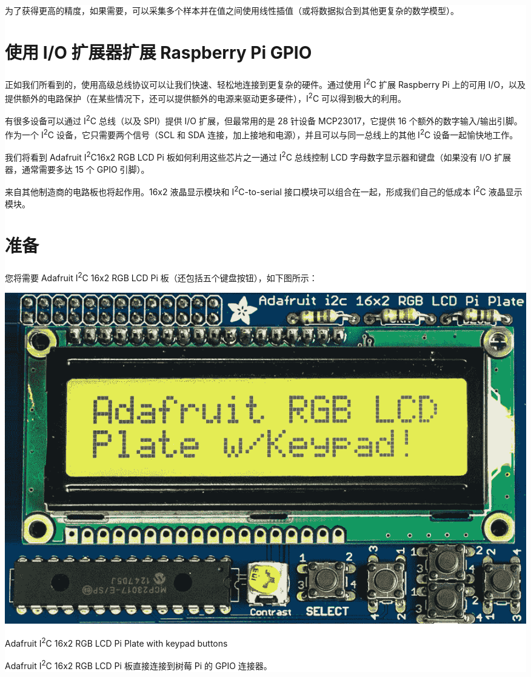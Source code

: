 为了获得更高的精度，如果需要，可以采集多个样本并在值之间使用线性插值（或将数据拟合到其他更复杂的数学模型）。

# 使用 I/O 扩展器扩展 Raspberry Pi GPIO

正如我们所看到的，使用高级总线协议可以让我们快速、轻松地连接到更复杂的硬件。通过使用 I<sup>2</sup>C 扩展 Raspberry Pi 上的可用 I/O，以及提供额外的电路保护（在某些情况下，还可以提供额外的电源来驱动更多硬件），I<sup>2</sup>C 可以得到极大的利用。

有很多设备可以通过 I<sup>2</sup>C 总线（以及 SPI）提供 I/O 扩展，但最常用的是 28 针设备 MCP23017，它提供 16 个额外的数字输入/输出引脚。作为一个 I<sup>2</sup>C 设备，它只需要两个信号（SCL 和 SDA 连接，加上接地和电源），并且可以与同一总线上的其他 I<sup>2</sup>C 设备一起愉快地工作。

我们将看到 Adafruit I<sup>2</sup>C16x2 RGB LCD Pi 板如何利用这些芯片之一通过 I<sup>2</sup>C 总线控制 LCD 字母数字显示器和键盘（如果没有 I/O 扩展器，通常需要多达 15 个 GPIO 引脚）。

来自其他制造商的电路板也将起作用。16x2 液晶显示模块和 I<sup>2</sup>C-to-serial 接口模块可以组合在一起，形成我们自己的低成本 I<sup>2</sup>C 液晶显示模块。

# 准备

您将需要 Adafruit I<sup>2</sup>C 16x2 RGB LCD Pi 板（还包括五个键盘按钮），如下图所示：

![](img/ae827aa6-e260-42a8-a195-2a15b0ca1d68.png)

Adafruit I<sup>2</sup>C 16x2 RGB LCD Pi Plate with keypad buttons

Adafruit I<sup>2</sup>C 16x2 RGB LCD Pi 板直接连接到树莓 Pi 的 GPIO 连接器。
